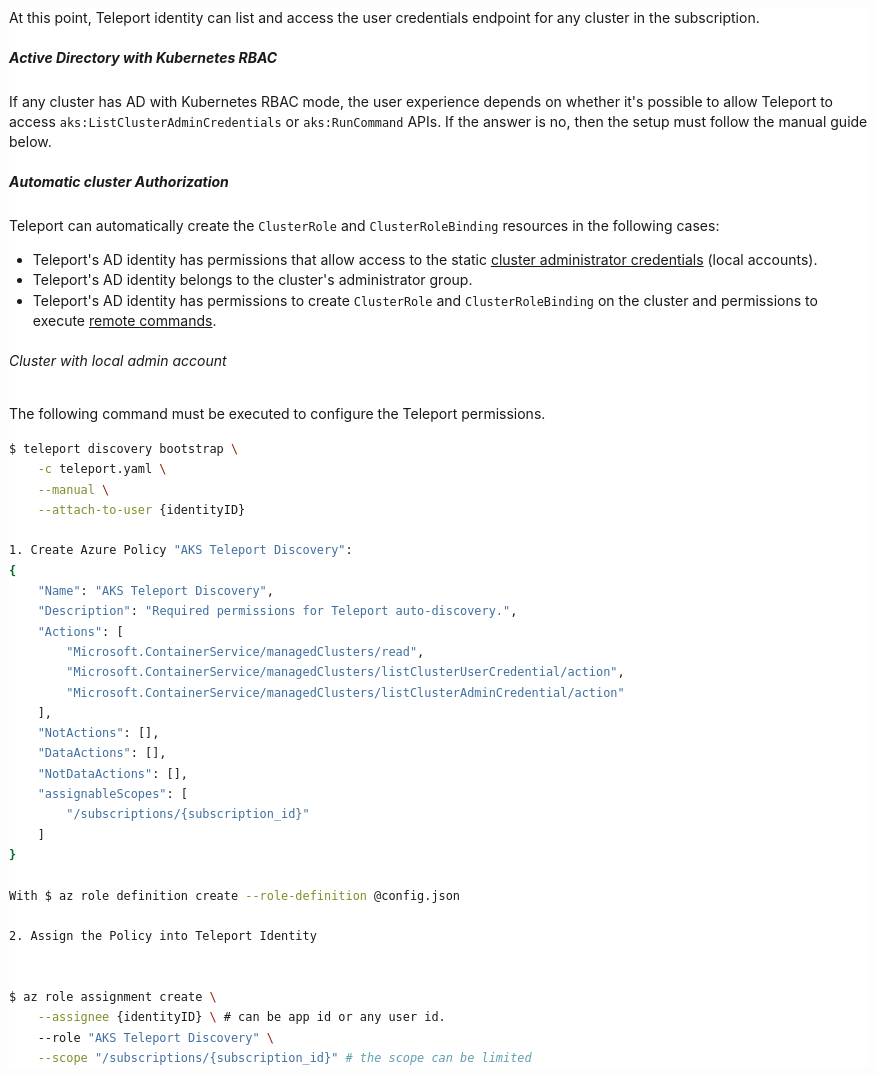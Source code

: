 At this point, Teleport identity can list and access the user credentials endpoint for any cluster in the subscription.

##### Active Directory with Kubernetes RBAC

If any cluster has AD with Kubernetes RBAC mode, the user experience depends on whether it's possible to allow Teleport to access  `aks:ListClusterAdminCredentials` or `aks:RunCommand` APIs.
If the answer is no, then the setup must follow the manual guide below.

##### Automatic cluster Authorization

Teleport can automatically create the `ClusterRole` and `ClusterRoleBinding` resources
in the following cases:
- Teleport's AD identity has permissions that allow access to the static [cluster administrator credentials](https://learn.microsoft.com/en-us/rest/api/aks/managed-clusters/list-cluster-admin-credentials) (local accounts).
- Teleport's AD identity belongs to the cluster's administrator group.
- Teleport's AD identity has permissions to create `ClusterRole` and `ClusterRoleBinding` on the
cluster and permissions to execute [remote commands](https://learn.microsoft.com/en-us/rest/api/aks/managed-clusters/run-command).

###### Cluster with local admin account

The following command must be executed to configure the Teleport permissions.

```bash
$ teleport discovery bootstrap \
    -c teleport.yaml \
    --manual \
    --attach-to-user {identityID}

1. Create Azure Policy "AKS Teleport Discovery":
{
    "Name": "AKS Teleport Discovery",
    "Description": "Required permissions for Teleport auto-discovery.",
    "Actions": [
        "Microsoft.ContainerService/managedClusters/read",
        "Microsoft.ContainerService/managedClusters/listClusterUserCredential/action",
        "Microsoft.ContainerService/managedClusters/listClusterAdminCredential/action"
    ],
    "NotActions": [],
    "DataActions": [],
    "NotDataActions": [],
    "assignableScopes": [
        "/subscriptions/{subscription_id}"
    ]
}

With $ az role definition create --role-definition @config.json

2. Assign the Policy into Teleport Identity


$ az role assignment create \
    --assignee {identityID} \ # can be app id or any user id.
    --role "AKS Teleport Discovery" \
    --scope "/subscriptions/{subscription_id}" # the scope can be limited

```
